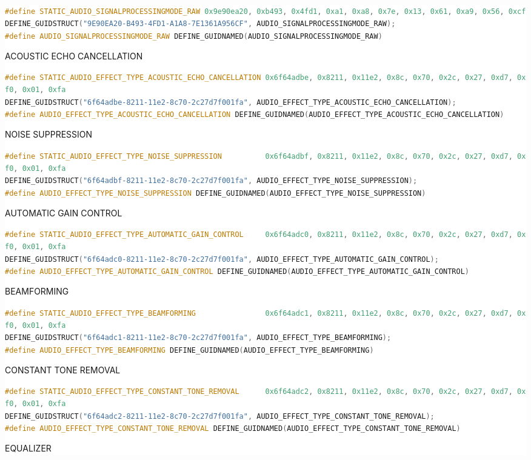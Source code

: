 ```cpp
#define STATIC_AUDIO_SIGNALPROCESSINGMODE_RAW 0x9e90ea20, 0xb493, 0x4fd1, 0xa1, 0xa8, 0x7e, 0x13, 0x61, 0xa9, 0x56, 0xcf
DEFINE_GUIDSTRUCT("9E90EA20-B493-4FD1-A1A8-7E1361A956CF", AUDIO_SIGNALPROCESSINGMODE_RAW);
#define AUDIO_SIGNALPROCESSINGMODE_RAW DEFINE_GUIDNAMED(AUDIO_SIGNALPROCESSINGMODE_RAW)
```

ACOUSTIC ECHO CANCELLATION

```cpp
#define STATIC_AUDIO_EFFECT_TYPE_ACOUSTIC_ECHO_CANCELLATION 0x6f64adbe, 0x8211, 0x11e2, 0x8c, 0x70, 0x2c, 0x27, 0xd7, 0xf0, 0x01, 0xfa
DEFINE_GUIDSTRUCT("6f64adbe-8211-11e2-8c70-2c27d7f001fa", AUDIO_EFFECT_TYPE_ACOUSTIC_ECHO_CANCELLATION);
#define AUDIO_EFFECT_TYPE_ACOUSTIC_ECHO_CANCELLATION DEFINE_GUIDNAMED(AUDIO_EFFECT_TYPE_ACOUSTIC_ECHO_CANCELLATION)
```

NOISE SUPPRESSION

```cpp
#define STATIC_AUDIO_EFFECT_TYPE_NOISE_SUPPRESSION          0x6f64adbf, 0x8211, 0x11e2, 0x8c, 0x70, 0x2c, 0x27, 0xd7, 0xf0, 0x01, 0xfa
DEFINE_GUIDSTRUCT("6f64adbf-8211-11e2-8c70-2c27d7f001fa", AUDIO_EFFECT_TYPE_NOISE_SUPPRESSION);
#define AUDIO_EFFECT_TYPE_NOISE_SUPPRESSION DEFINE_GUIDNAMED(AUDIO_EFFECT_TYPE_NOISE_SUPPRESSION)
```

AUTOMATIC GAIN CONTROL

```cpp
#define STATIC_AUDIO_EFFECT_TYPE_AUTOMATIC_GAIN_CONTROL     0x6f64adc0, 0x8211, 0x11e2, 0x8c, 0x70, 0x2c, 0x27, 0xd7, 0xf0, 0x01, 0xfa
DEFINE_GUIDSTRUCT("6f64adc0-8211-11e2-8c70-2c27d7f001fa", AUDIO_EFFECT_TYPE_AUTOMATIC_GAIN_CONTROL);
#define AUDIO_EFFECT_TYPE_AUTOMATIC_GAIN_CONTROL DEFINE_GUIDNAMED(AUDIO_EFFECT_TYPE_AUTOMATIC_GAIN_CONTROL)
```

BEAMFORMING

```cpp
#define STATIC_AUDIO_EFFECT_TYPE_BEAMFORMING                0x6f64adc1, 0x8211, 0x11e2, 0x8c, 0x70, 0x2c, 0x27, 0xd7, 0xf0, 0x01, 0xfa
DEFINE_GUIDSTRUCT("6f64adc1-8211-11e2-8c70-2c27d7f001fa", AUDIO_EFFECT_TYPE_BEAMFORMING);
#define AUDIO_EFFECT_TYPE_BEAMFORMING DEFINE_GUIDNAMED(AUDIO_EFFECT_TYPE_BEAMFORMING)
```

CONSTANT TONE REMOVAL

```cpp
#define STATIC_AUDIO_EFFECT_TYPE_CONSTANT_TONE_REMOVAL      0x6f64adc2, 0x8211, 0x11e2, 0x8c, 0x70, 0x2c, 0x27, 0xd7, 0xf0, 0x01, 0xfa
DEFINE_GUIDSTRUCT("6f64adc2-8211-11e2-8c70-2c27d7f001fa", AUDIO_EFFECT_TYPE_CONSTANT_TONE_REMOVAL);
#define AUDIO_EFFECT_TYPE_CONSTANT_TONE_REMOVAL DEFINE_GUIDNAMED(AUDIO_EFFECT_TYPE_CONSTANT_TONE_REMOVAL)
```

EQUALIZER
